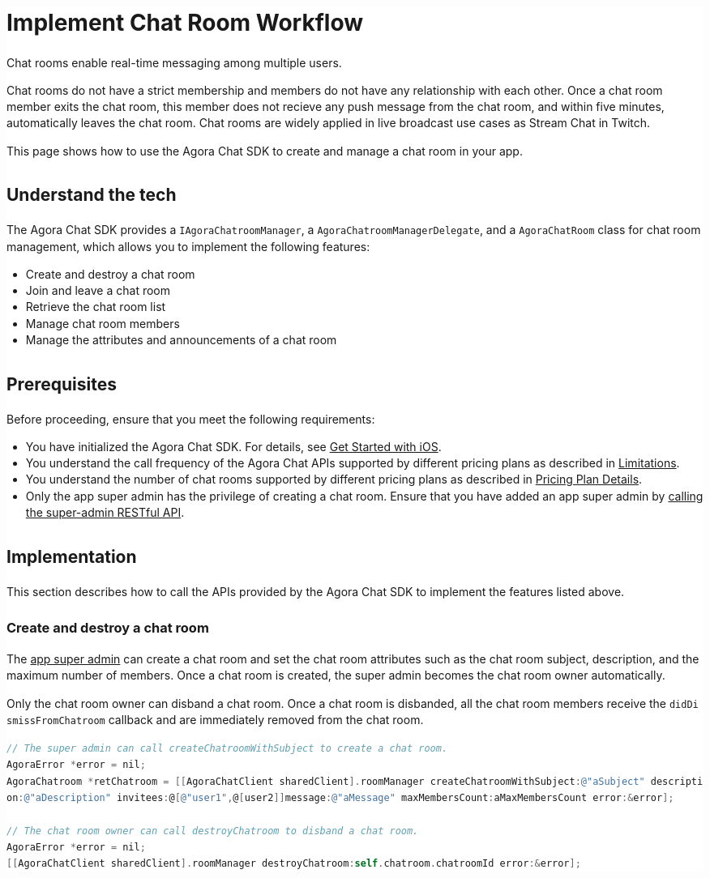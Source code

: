 # Implement Chat Room Workflow

Chat rooms enable real-time messaging among multiple users.

Chat rooms do not have a strict membership and members do not have any relationship with each other. Once a chat room member exits the chat room, this member does not recieve any push message from the chat room, and within five minutes, automatically leaves the chat room. Chat rooms are widely applied in live broadcast use cases as Stream Chat in Twitch.

This page shows how to use the Agora Chat SDK to create and manage a chat room in your app.


## Understand the tech

The Agora Chat SDK provides a `IAgoraChatroomManager`, a `AgoraChatroomManagerDelegate`, and a `AgoraChatRoom` class for chat room management, which allows you to implement the following features:
- Create and destroy a chat room
- Join and leave a chat room
- Retrieve the chat room list
- Manage chat room members
- Manage the attributes and announcements of a chat room


## Prerequisites

Before proceeding, ensure that you meet the following requirements:

- You have initialized the Agora Chat SDK. For details, see [Get Started with iOS](agora_chat_get_started_ios).
- You understand the call frequency of the Agora Chat APIs supported by different pricing plans as described in [Limitations](agora_chat_limitation).
- You understand the number of chat rooms supported by different pricing plans as described in [Pricing Plan Details](agora_chat_plan).
- Only the app super admin has the privilege of creating a chat room. Ensure that you have added an app super admin by [calling the super-admin RESTful API](agora_chat_restful_chatroom_superadmin).


## Implementation

This section describes how to call the APIs provided by the Agora Chat SDK to implement the features listed above.

### Create and destroy a chat room

The [app super admin](agora_chat_restful_chatroom_superadmin) can create a chat room and set the chat room attributes such as the chat room subject, description, and the maximum number of members. Once a chat room is created, the super admin becomes the chat room owner automatically.

Only the chat room owner can disband a chat room. Once a chat room is disbanded, all the chat room members receive the `didDismissFromChatroom` callback and are immediately removed from the chat room.

```objective-c
// The super admin can call createChatroomWithSubject to create a chat room.
AgoraError *error = nil;
AgoraChatroom *retChatroom = [[AgoraChatClient sharedClient].roomManager createChatroomWithSubject:@"aSubject" description:@"aDescription" invitees:@[@"user1",@[user2]]message:@"aMessage" maxMembersCount:aMaxMembersCount error:&error];

// The chat room owner can call destroyChatroom to disband a chat room.
AgoraError *error = nil;
[[AgoraChatClient sharedClient].roomManager destroyChatroom:self.chatroom.chatroomId error:&error];
```
